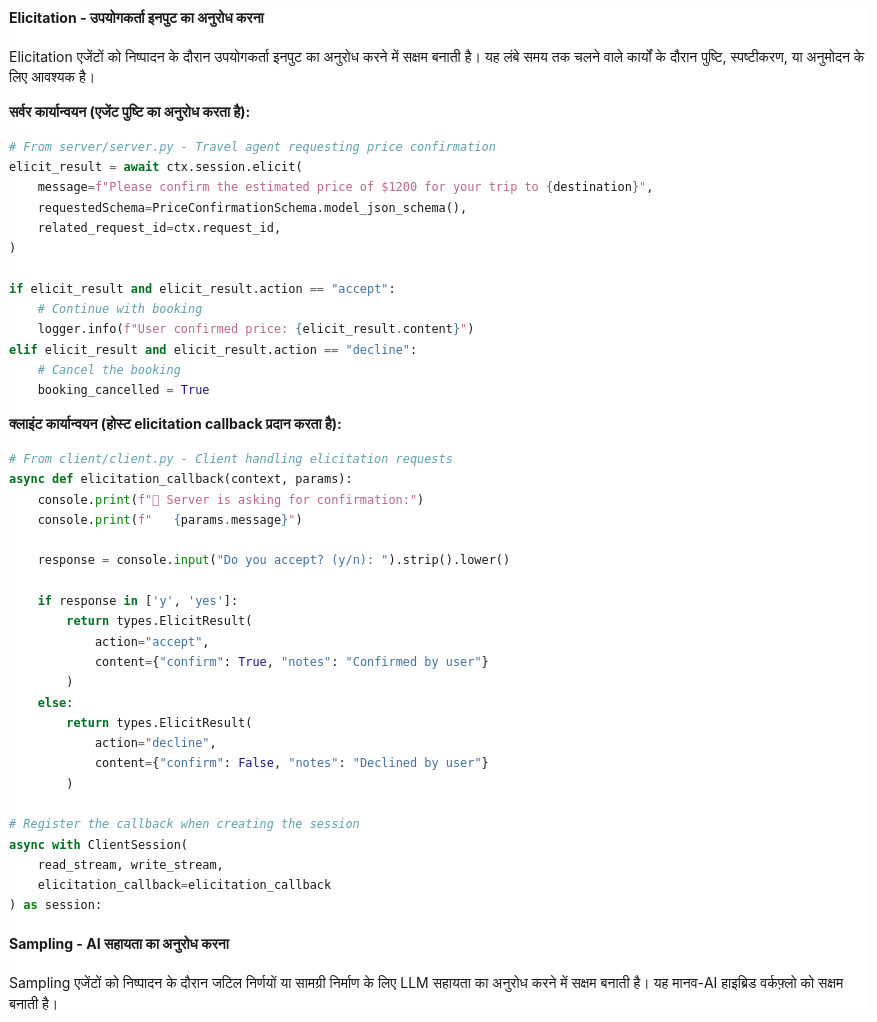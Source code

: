 #### Elicitation - उपयोगकर्ता इनपुट का अनुरोध करना

Elicitation एजेंटों को निष्पादन के दौरान उपयोगकर्ता इनपुट का अनुरोध करने में सक्षम बनाती है। यह लंबे समय तक चलने वाले कार्यों के दौरान पुष्टि, स्पष्टीकरण, या अनुमोदन के लिए आवश्यक है।

**सर्वर कार्यान्वयन (एजेंट पुष्टि का अनुरोध करता है):**

```python
# From server/server.py - Travel agent requesting price confirmation
elicit_result = await ctx.session.elicit(
    message=f"Please confirm the estimated price of $1200 for your trip to {destination}",
    requestedSchema=PriceConfirmationSchema.model_json_schema(),
    related_request_id=ctx.request_id,
)

if elicit_result and elicit_result.action == "accept":
    # Continue with booking
    logger.info(f"User confirmed price: {elicit_result.content}")
elif elicit_result and elicit_result.action == "decline":
    # Cancel the booking
    booking_cancelled = True
```

**क्लाइंट कार्यान्वयन (होस्ट elicitation callback प्रदान करता है):**

```python
# From client/client.py - Client handling elicitation requests
async def elicitation_callback(context, params):
    console.print(f"💬 Server is asking for confirmation:")
    console.print(f"   {params.message}")

    response = console.input("Do you accept? (y/n): ").strip().lower()

    if response in ['y', 'yes']:
        return types.ElicitResult(
            action="accept",
            content={"confirm": True, "notes": "Confirmed by user"}
        )
    else:
        return types.ElicitResult(
            action="decline",
            content={"confirm": False, "notes": "Declined by user"}
        )

# Register the callback when creating the session
async with ClientSession(
    read_stream, write_stream,
    elicitation_callback=elicitation_callback
) as session:
```

#### Sampling - AI सहायता का अनुरोध करना

Sampling एजेंटों को निष्पादन के दौरान जटिल निर्णयों या सामग्री निर्माण के लिए LLM सहायता का अनुरोध करने में सक्षम बनाती है। यह मानव-AI हाइब्रिड वर्कफ़्लो को सक्षम बनाती है।
